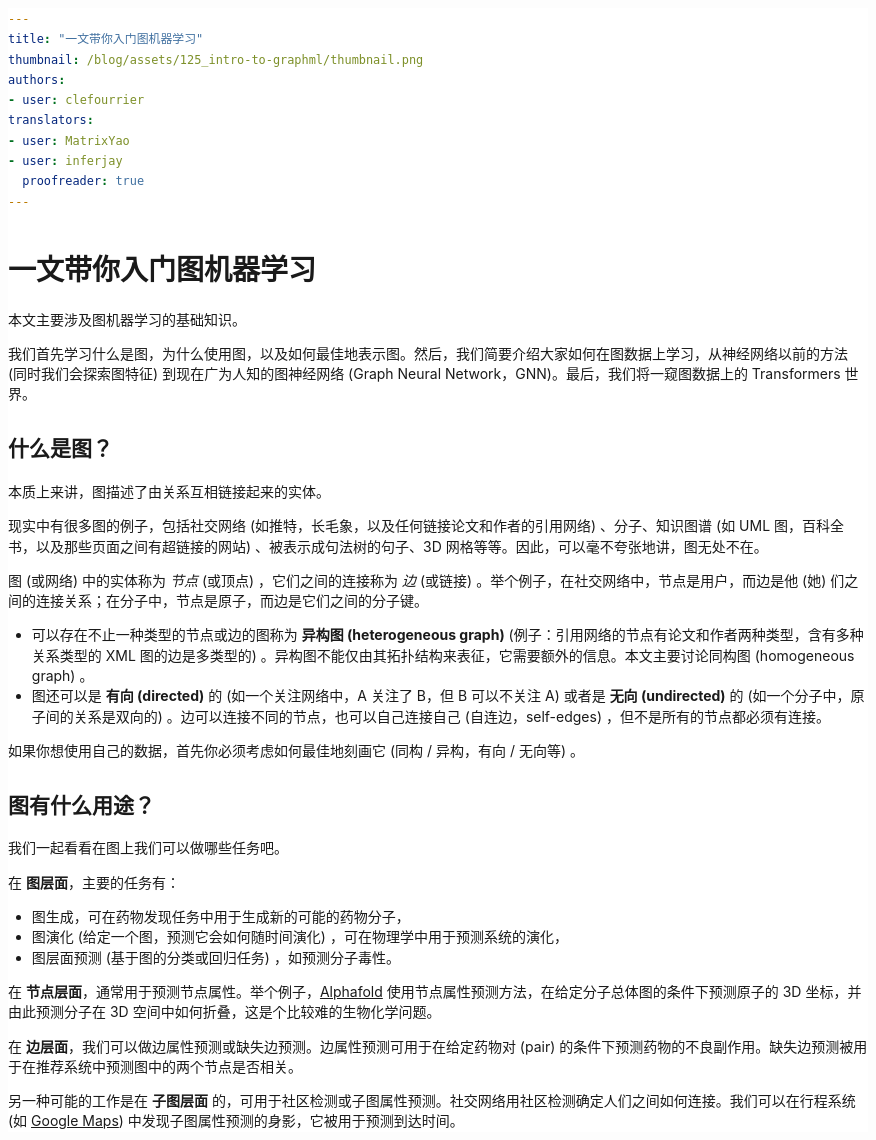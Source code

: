 ```yaml
---
title: "一文带你入门图机器学习" 
thumbnail: /blog/assets/125_intro-to-graphml/thumbnail.png
authors:
- user: clefourrier
translators:
- user: MatrixYao
- user: inferjay
  proofreader: true
---
```


# 一文带你入门图机器学习


本文主要涉及图机器学习的基础知识。

我们首先学习什么是图，为什么使用图，以及如何最佳地表示图。然后，我们简要介绍大家如何在图数据上学习，从神经网络以前的方法 (同时我们会探索图特征) 到现在广为人知的图神经网络 (Graph Neural Network，GNN)。最后，我们将一窥图数据上的 Transformers 世界。

## 什么是图？

本质上来讲，图描述了由关系互相链接起来的实体。

现实中有很多图的例子，包括社交网络 (如推特，长毛象，以及任何链接论文和作者的引用网络) 、分子、知识图谱 (如 UML 图，百科全书，以及那些页面之间有超链接的网站) 、被表示成句法树的句子、3D 网格等等。因此，可以毫不夸张地讲，图无处不在。

图 (或网络) 中的实体称为 *节点* (或顶点) ，它们之间的连接称为 *边* (或链接) 。举个例子，在社交网络中，节点是用户，而边是他 (她) 们之间的连接关系；在分子中，节点是原子，而边是它们之间的分子键。

* 可以存在不止一种类型的节点或边的图称为 **异构图 (heterogeneous graph)** (例子：引用网络的节点有论文和作者两种类型，含有多种关系类型的 XML 图的边是多类型的) 。异构图不能仅由其拓扑结构来表征，它需要额外的信息。本文主要讨论同构图 (homogeneous graph) 。
* 图还可以是 **有向 (directed)** 的 (如一个关注网络中，A 关注了 B，但 B 可以不关注 A) 或者是 **无向 (undirected)** 的 (如一个分子中，原子间的关系是双向的) 。边可以连接不同的节点，也可以自己连接自己 (自连边，self-edges) ，但不是所有的节点都必须有连接。

如果你想使用自己的数据，首先你必须考虑如何最佳地刻画它 (同构 / 异构，有向 / 无向等) 。

## 图有什么用途？

我们一起看看在图上我们可以做哪些任务吧。

在 **图层面**，主要的任务有：

- 图生成，可在药物发现任务中用于生成新的可能的药物分子，
- 图演化 (给定一个图，预测它会如何随时间演化) ，可在物理学中用于预测系统的演化，
- 图层面预测 (基于图的分类或回归任务) ，如预测分子毒性。

在 **节点层面**，通常用于预测节点属性。举个例子，[Alphafold](https://www.deepmind.com/blog/alphafold-a-solution-to-a-50-year-old-grand-challenge-in-biology) 使用节点属性预测方法，在给定分子总体图的条件下预测原子的 3D 坐标，并由此预测分子在 3D 空间中如何折叠，这是个比较难的生物化学问题。

在 **边层面**，我们可以做边属性预测或缺失边预测。边属性预测可用于在给定药物对 (pair) 的条件下预测药物的不良副作用。缺失边预测被用于在推荐系统中预测图中的两个节点是否相关。

另一种可能的工作是在 **子图层面** 的，可用于社区检测或子图属性预测。社交网络用社区检测确定人们之间如何连接。我们可以在行程系统 (如 [Google Maps](https://www.deepmind.com/blog/traffic-prediction-with-advanced-graph-neural-networks)) 中发现子图属性预测的身影，它被用于预测到达时间。
